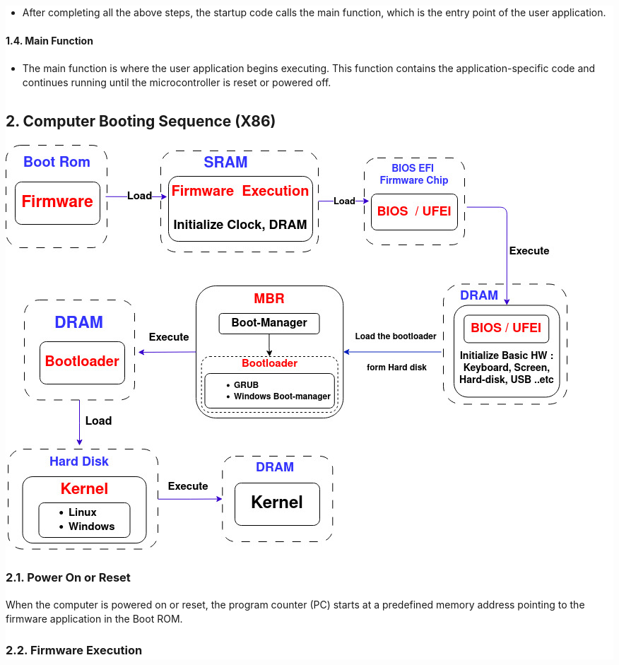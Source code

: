   - After completing all the above steps, the startup code calls the main function, which is the entry point of the user application.

#### 1.4. Main Function

- The main function is where the user application begins executing. This function contains the application-specific code and continues running until the microcontroller is reset or powered off.





## 2. Computer Booting Sequence (X86) 



![](README.assets/X86_BootingSequence-Page-1.jpg)



### 2.1. Power On or Reset

When the computer is powered on or reset, the program counter (PC) starts at a predefined memory address pointing to the firmware application in the Boot ROM.

### 2.2. Firmware Execution
